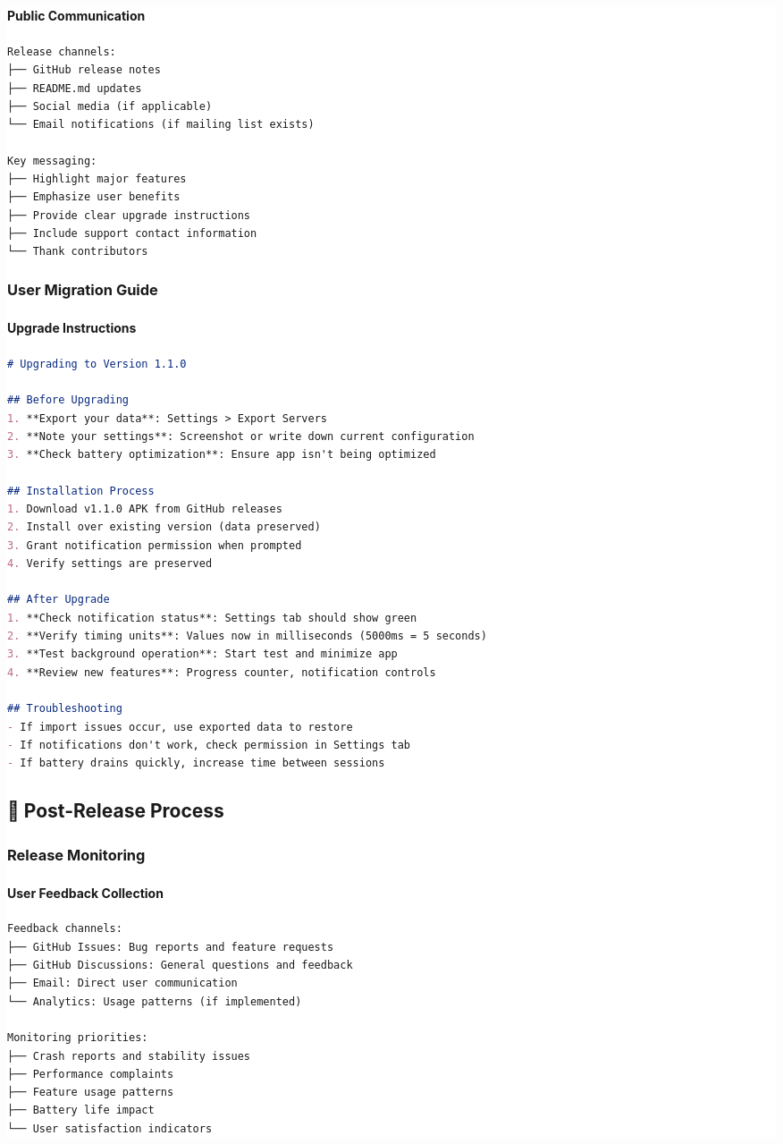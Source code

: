 #### Public Communication
```
Release channels:
├── GitHub release notes
├── README.md updates
├── Social media (if applicable)
└── Email notifications (if mailing list exists)

Key messaging:
├── Highlight major features
├── Emphasize user benefits
├── Provide clear upgrade instructions
├── Include support contact information
└── Thank contributors
```

### User Migration Guide

#### Upgrade Instructions
```markdown
# Upgrading to Version 1.1.0

## Before Upgrading
1. **Export your data**: Settings > Export Servers
2. **Note your settings**: Screenshot or write down current configuration
3. **Check battery optimization**: Ensure app isn't being optimized

## Installation Process
1. Download v1.1.0 APK from GitHub releases
2. Install over existing version (data preserved)
3. Grant notification permission when prompted
4. Verify settings are preserved

## After Upgrade
1. **Check notification status**: Settings tab should show green
2. **Verify timing units**: Values now in milliseconds (5000ms = 5 seconds)
3. **Test background operation**: Start test and minimize app
4. **Review new features**: Progress counter, notification controls

## Troubleshooting
- If import issues occur, use exported data to restore
- If notifications don't work, check permission in Settings tab
- If battery drains quickly, increase time between sessions
```

## 🔄 Post-Release Process

### Release Monitoring

#### User Feedback Collection
```
Feedback channels:
├── GitHub Issues: Bug reports and feature requests
├── GitHub Discussions: General questions and feedback
├── Email: Direct user communication
└── Analytics: Usage patterns (if implemented)

Monitoring priorities:
├── Crash reports and stability issues
├── Performance complaints
├── Feature usage patterns
├── Battery life impact
└── User satisfaction indicators
```